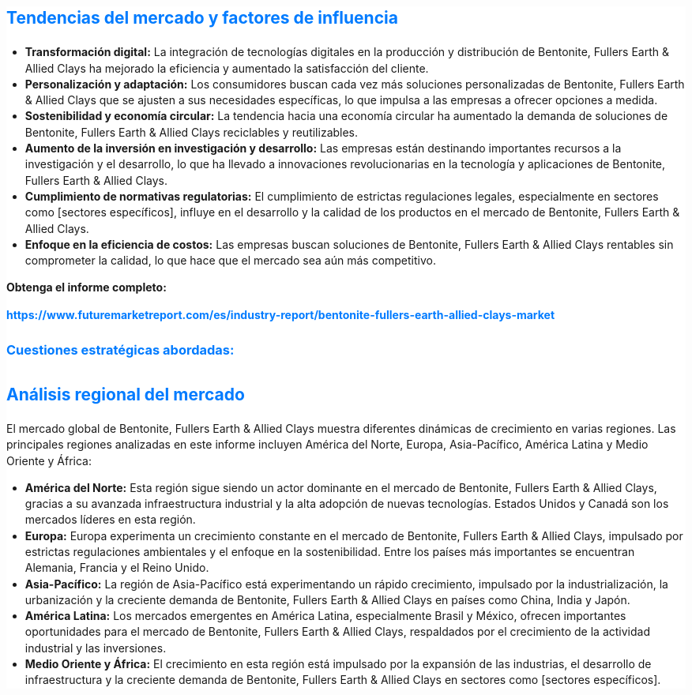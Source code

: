 </section>

<section id="trending-factors">
<h2 style="color: #007BFF;">Tendencias del mercado y factores de influencia</h2>
<ul>
<li><strong>Transformación digital:</strong> La integración de tecnologías digitales en la producción y distribución de Bentonite, Fullers Earth & Allied Clays ha mejorado la eficiencia y aumentado la satisfacción del cliente.</li>
<li><strong>Personalización y adaptación:</strong> Los consumidores buscan cada vez más soluciones personalizadas de Bentonite, Fullers Earth & Allied Clays que se ajusten a sus necesidades específicas, lo que impulsa a las empresas a ofrecer opciones a medida.</li>
<li><strong>Sostenibilidad y economía circular:</strong> La tendencia hacia una economía circular ha aumentado la demanda de soluciones de Bentonite, Fullers Earth & Allied Clays reciclables y reutilizables.</li>
<li><strong>Aumento de la inversión en investigación y desarrollo:</strong> Las empresas están destinando importantes recursos a la investigación y el desarrollo, lo que ha llevado a innovaciones revolucionarias en la tecnología y aplicaciones de Bentonite, Fullers Earth & Allied Clays.</li>
<li><strong>Cumplimiento de normativas regulatorias:</strong> El cumplimiento de estrictas regulaciones legales, especialmente en sectores como [sectores específicos], influye en el desarrollo y la calidad de los productos en el mercado de Bentonite, Fullers Earth & Allied Clays.</li>
<li><strong>Enfoque en la eficiencia de costos:</strong> Las empresas buscan soluciones de Bentonite, Fullers Earth & Allied Clays rentables sin comprometer la calidad, lo que hace que el mercado sea aún más competitivo.</li>
</ul>
</section>

<section>
<p><strong>Obtenga el informe completo: </strong></p><a href="https://www.futuremarketreport.com/es/industry-report/bentonite-fullers-earth-allied-clays-market" style="color: #007BFF; text-decoration: none;"><strong>https://www.futuremarketreport.com/es/industry-report/bentonite-fullers-earth-allied-clays-market</strong></a>
<h3 style="color: #007BFF;">Cuestiones estratégicas abordadas:</h3>
</section>

<section id="regional-analysis">
<h2 style="color: #007BFF;">Análisis regional del mercado</h2>
<p>El mercado global de Bentonite, Fullers Earth & Allied Clays muestra diferentes dinámicas de crecimiento en varias regiones. Las principales regiones analizadas en este informe incluyen América del Norte, Europa, Asia-Pacífico, América Latina y Medio Oriente y África:</p>
<ul>
<li><strong>América del Norte:</strong> Esta región sigue siendo un actor dominante en el mercado de Bentonite, Fullers Earth & Allied Clays, gracias a su avanzada infraestructura industrial y la alta adopción de nuevas tecnologías. Estados Unidos y Canadá son los mercados líderes en esta región.</li>
<li><strong>Europa:</strong> Europa experimenta un crecimiento constante en el mercado de Bentonite, Fullers Earth & Allied Clays, impulsado por estrictas regulaciones ambientales y el enfoque en la sostenibilidad. Entre los países más importantes se encuentran Alemania, Francia y el Reino Unido.</li>
<li><strong>Asia-Pacífico:</strong> La región de Asia-Pacífico está experimentando un rápido crecimiento, impulsado por la industrialización, la urbanización y la creciente demanda de Bentonite, Fullers Earth & Allied Clays en países como China, India y Japón.</li>
<li><strong>América Latina:</strong> Los mercados emergentes en América Latina, especialmente Brasil y México, ofrecen importantes oportunidades para el mercado de Bentonite, Fullers Earth & Allied Clays, respaldados por el crecimiento de la actividad industrial y las inversiones.</li>
<li><strong>Medio Oriente y África:</strong> El crecimiento en esta región está impulsado por la expansión de las industrias, el desarrollo de infraestructura y la creciente demanda de Bentonite, Fullers Earth & Allied Clays en sectores como [sectores específicos].</li>
</ul>
</section>
